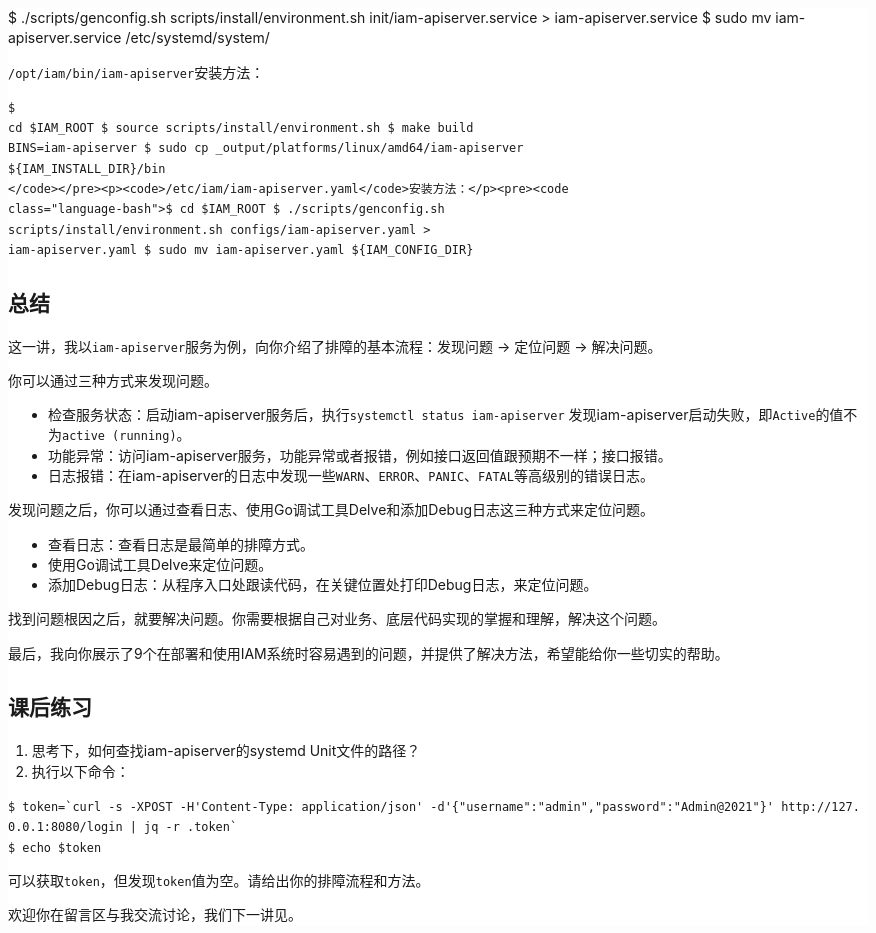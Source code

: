 $ ./scripts/genconfig.sh scripts/install/environment.sh init/iam-apiserver.service &gt; iam-apiserver.service
$ sudo mv iam-apiserver.service /etc/systemd/system/
</code></pre><p><code>/opt/iam/bin/iam-apiserver</code>安装方法：</p><pre><code class="language-bash">$ cd $IAM_ROOT
$ source scripts/install/environment.sh
$ make build BINS=iam-apiserver
$ sudo cp _output/platforms/linux/amd64/iam-apiserver ${IAM_INSTALL_DIR}/bin
</code></pre><p><code>/etc/iam/iam-apiserver.yaml</code>安装方法：</p><pre><code class="language-bash">$ cd $IAM_ROOT
$ ./scripts/genconfig.sh scripts/install/environment.sh configs/iam-apiserver.yaml &gt; iam-apiserver.yaml
$ sudo mv iam-apiserver.yaml ${IAM_CONFIG_DIR}
</code></pre><h2>总结</h2><p>这一讲，我以<code>iam-apiserver</code>服务为例，向你介绍了排障的基本流程：发现问题 -&gt; 定位问题 -&gt; 解决问题。</p><p>你可以通过三种方式来发现问题。</p><ul>
<li>检查服务状态：启动iam-apiserver服务后，执行<code>systemctl status iam-apiserver</code> 发现iam-apiserver启动失败，即<code>Active</code>的值不为<code>active (running)</code>。</li>
<li>功能异常：访问iam-apiserver服务，功能异常或者报错，例如接口返回值跟预期不一样；接口报错。</li>
<li>日志报错：在iam-apiserver的日志中发现一些<code>WARN</code>、<code>ERROR</code>、<code>PANIC</code>、<code>FATAL</code>等高级别的错误日志。</li>
</ul><p>发现问题之后，你可以通过查看日志、使用Go调试工具Delve和添加Debug日志这三种方式来定位问题。</p><ul>
<li>查看日志：查看日志是最简单的排障方式。</li>
<li>使用Go调试工具Delve来定位问题。</li>
<li>添加Debug日志：从程序入口处跟读代码，在关键位置处打印Debug日志，来定位问题。</li>
</ul><p>找到问题根因之后，就要解决问题。你需要根据自己对业务、底层代码实现的掌握和理解，解决这个问题。</p><p>最后，我向你展示了9个在部署和使用IAM系统时容易遇到的问题，并提供了解决方法，希望能给你一些切实的帮助。</p><h2>课后练习</h2><ol>
<li>思考下，如何查找iam-apiserver的systemd Unit文件的路径？</li>
<li>执行以下命令：</li>
</ol><pre><code class="language-bash">$ token=`curl -s -XPOST -H'Content-Type: application/json' -d'{"username":"admin","password":"Admin@2021"}' http://127.0.0.1:8080/login | jq -r .token`
$ echo $token
</code></pre><p>可以获取<code>token</code>，但发现<code>token</code>值为空。请给出你的排障流程和方法。</p><p>欢迎你在留言区与我交流讨论，我们下一讲见。</p>
<style>
    ul {
      list-style: none;
      display: block;
      list-style-type: disc;
      margin-block-start: 1em;
      margin-block-end: 1em;
      margin-inline-start: 0px;
      margin-inline-end: 0px;
      padding-inline-start: 40px;
    }
    li {
      display: list-item;
      text-align: -webkit-match-parent;
    }
    ._2sjJGcOH_0 {
      list-style-position: inside;
      width: 100%;
      display: -webkit-box;
      display: -ms-flexbox;
      display: flex;
      -webkit-box-orient: horizontal;
      -webkit-box-direction: normal;
      -ms-flex-direction: row;
      flex-direction: row;
      margin-top: 26px;
      border-bottom: 1px solid rgba(233,233,233,0.6);
    }
    ._2sjJGcOH_0 ._3FLYR4bF_0 {
      width: 34px;
      height: 34px;
